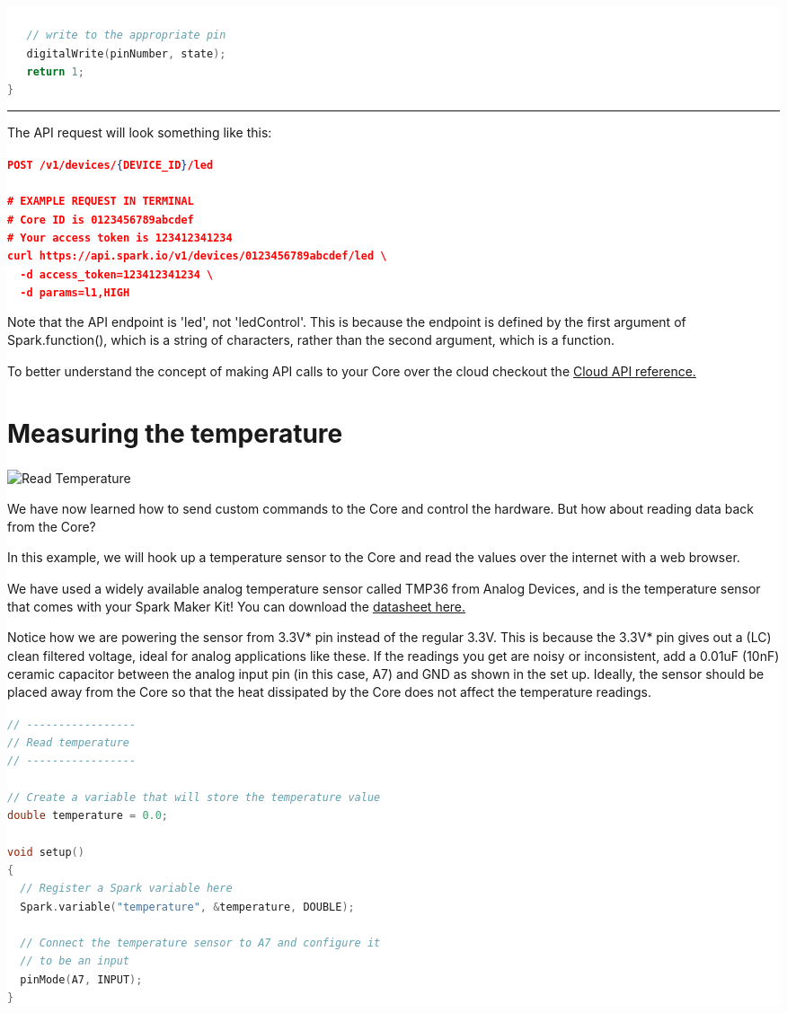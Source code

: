 ```cpp

   // write to the appropriate pin
   digitalWrite(pinNumber, state);
   return 1;
}
```

---

The API request will look something like this:

```json
POST /v1/devices/{DEVICE_ID}/led

# EXAMPLE REQUEST IN TERMINAL
# Core ID is 0123456789abcdef
# Your access token is 123412341234
curl https://api.spark.io/v1/devices/0123456789abcdef/led \
  -d access_token=123412341234 \
  -d params=l1,HIGH
```

Note that the API endpoint is 'led', not 'ledControl'. This is because the endpoint is defined by the first argument of Spark.function(), which is a string of characters, rather than the second argument, which is a function.

To better understand the concept of making API calls to your Core over the cloud checkout the [Cloud API reference.](/#/api)

Measuring the temperature
===

![Read Temperature]({{assets}}/images/breadboard-temp-sensor.jpg)

We have now learned how to send custom commands to the Core and control the hardware. But how about reading data back from the Core?

In this example, we will hook up a temperature sensor to the Core and read the values over the internet with a web browser.

We have used a widely available analog temperature sensor called TMP36 from Analog Devices, and is the temperature sensor that comes with your Spark Maker Kit! You can download the [datasheet here.](http://www.analog.com/static/imported-files/data_sheets/TMP35_36_37.pdf)

Notice how we are powering the sensor from 3.3V\* pin instead of the regular 3.3V. This is because the 3.3V\* pin gives out a (LC) clean filtered  voltage, ideal for analog applications like these. If the readings you get are noisy or inconsistent, add a 0.01uF (10nF) ceramic capacitor between the analog input pin (in this case, A7) and GND as shown in the set up. Ideally, the sensor should be placed away from the Core so that the heat dissipated by the Core does not affect the temperature readings.

```C++
// -----------------
// Read temperature
// -----------------

// Create a variable that will store the temperature value
double temperature = 0.0;

void setup()
{
  // Register a Spark variable here
  Spark.variable("temperature", &temperature, DOUBLE);

  // Connect the temperature sensor to A7 and configure it
  // to be an input
  pinMode(A7, INPUT);
}
```
